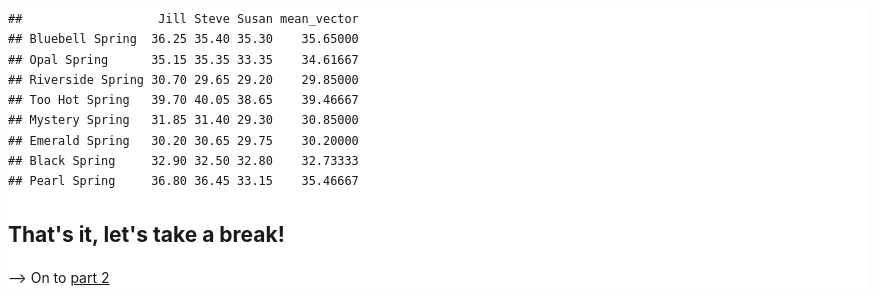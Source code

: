 ```
##                   Jill Steve Susan mean_vector
## Bluebell Spring  36.25 35.40 35.30    35.65000
## Opal Spring      35.15 35.35 33.35    34.61667
## Riverside Spring 30.70 29.65 29.20    29.85000
## Too Hot Spring   39.70 40.05 38.65    39.46667
## Mystery Spring   31.85 31.40 29.30    30.85000
## Emerald Spring   30.20 30.65 29.75    30.20000
## Black Spring     32.90 32.50 32.80    32.73333
## Pearl Spring     36.80 36.45 33.15    35.46667
```


## That's it, let's take a break!   

--> On to [part 2](https://jmledford3115.github.io/datascibiol/lab2_2.html)  

[gh]: www.github.com  
[gd]: https://desktop.github.com/
[BIS15]: https://github.com/jmledford3115/BIS15-W20-DataScienceBiologists
